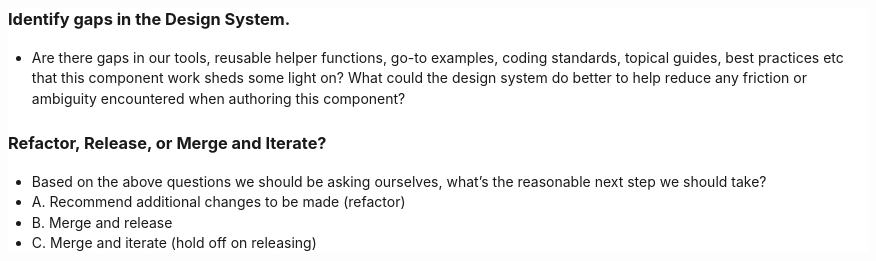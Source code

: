 
### Identify gaps in the Design System.
- Are there gaps in our tools, reusable helper functions, go-to examples, coding standards, topical guides, best practices etc that this component work sheds some light on? What could the design system do better to help reduce any friction or ambiguity encountered when authoring this component?


### Refactor, Release, or Merge and Iterate?
- Based on the above questions we should be asking ourselves, what’s the reasonable next step we should take?
- A. Recommend additional changes to be made (refactor)
- B. Merge and release
- C. Merge and iterate (hold off on releasing)





